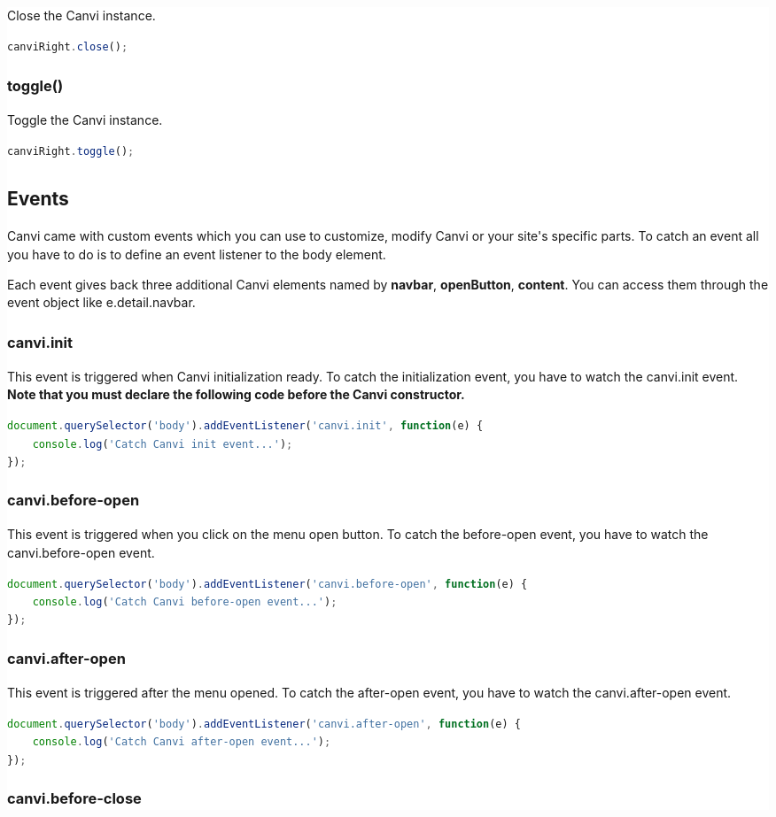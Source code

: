 Close the Canvi instance.

```js
canviRight.close();
```

### toggle()

Toggle the Canvi instance.

```js
canviRight.toggle();
```

## Events

Canvi came with custom events which you can use to customize, modify Canvi or your site's specific parts. To catch an event all you have to do is to define an event listener to the body element.

Each event gives back three additional Canvi elements named by **navbar**, **openButton**, **content**. You can access them through the event object like e.detail.navbar.

### canvi.init

This event is triggered when Canvi initialization ready. To catch the initialization event, you have to watch the canvi.init event. **Note that you must declare the following code before the Canvi constructor.**

```js
document.querySelector('body').addEventListener('canvi.init', function(e) {
    console.log('Catch Canvi init event...');
});
```

### canvi.before-open

This event is triggered when you click on the menu open button. To catch the before-open event, you have to watch the canvi.before-open event.

```js
document.querySelector('body').addEventListener('canvi.before-open', function(e) {
    console.log('Catch Canvi before-open event...');
});
```

### canvi.after-open

This event is triggered after the menu opened. To catch the after-open event, you have to watch the canvi.after-open event.

```js
document.querySelector('body').addEventListener('canvi.after-open', function(e) {
    console.log('Catch Canvi after-open event...');
});
```

### canvi.before-close
